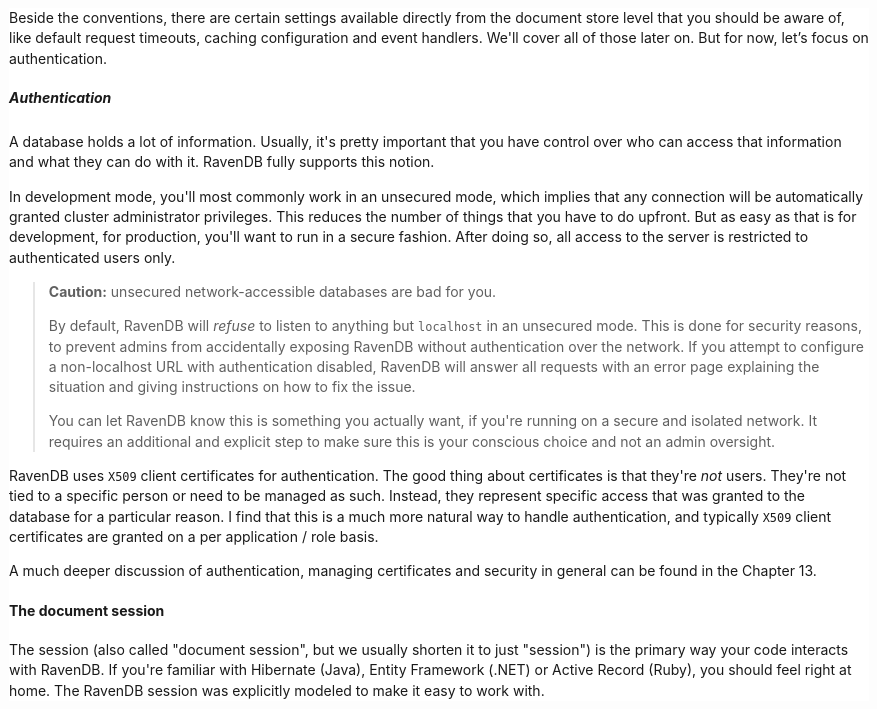 Beside the conventions, there are certain settings available directly from the document store level that you should be aware 
of, like default request timeouts, caching configuration and event handlers. We'll cover all of those later on. But for now, let’s 
focus on authentication.

##### Authentication

A database holds a lot of information. Usually, it's pretty important that you have control over who can access that
information and what they can do with it. RavenDB fully supports this notion.

In development mode, you'll most commonly work in an unsecured mode, which implies that 
any connection will be automatically granted cluster administrator privileges. This reduces the number of things that you
have to do upfront. But as easy as that is for development, for production, you'll want to run in a secure fashion. 
After doing so, all access to the server is restricted to authenticated users only. 

> **Caution:** unsecured network-accessible databases are bad for you.
> 
> By default, RavenDB will *refuse* to listen to anything but `localhost` in an unsecured mode. 
> This is done for security reasons, to prevent admins from accidentally exposing RavenDB without authentication over 
> the network. If you attempt to configure a non-localhost URL with authentication disabled, RavenDB will answer all 
> requests with an error page explaining the situation and giving instructions on how to fix the issue.
> 
> You can let RavenDB know this is something you actually want, if you're running on a secure and isolated network.
> It requires an additional and explicit step to make sure this is your conscious choice and not an admin 
> oversight.

RavenDB uses `X509` client certificates for authentication. The good thing about certificates 
is that they're _not_ users. They're not tied to a specific person or need to be managed as such. Instead, they represent specific 
access that was granted to the database for a particular reason. I find that this is a much more natural way to handle 
authentication, and typically `X509` client certificates are granted on a per application / role basis.

A much deeper discussion of authentication, managing certificates and security in general can be found in the 
Chapter 13.

#### The document session

The session (also called "document session", but we usually shorten it to just "session") is the primary way your code
interacts with RavenDB. If you're familiar with Hibernate (Java), Entity Framework (.NET) or Active Record (Ruby), you should feel
right at home. The RavenDB session was explicitly modeled to make it easy to work with.
